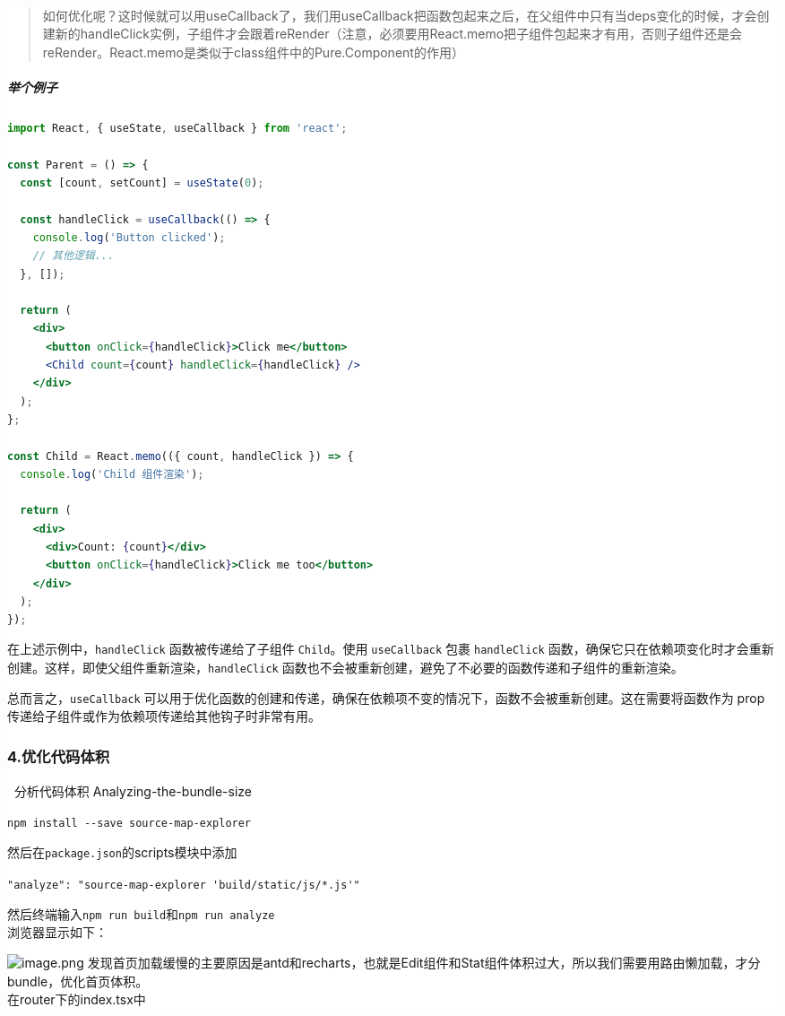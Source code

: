 > 如何优化呢？这时候就可以用useCallback了，我们用useCallback把函数包起来之后，在父组件中只有当deps变化的时候，才会创建新的handleClick实例，子组件才会跟着reRender（注意，必须要用React.memo把子组件包起来才有用，否则子组件还是会reRender。React.memo是类似于class组件中的Pure.Component的作用）
##### 举个例子

```jsx
import React, { useState, useCallback } from 'react';

const Parent = () => {
  const [count, setCount] = useState(0);

  const handleClick = useCallback(() => {
    console.log('Button clicked');
    // 其他逻辑...
  }, []);

  return (
    <div>
      <button onClick={handleClick}>Click me</button>
      <Child count={count} handleClick={handleClick} />
    </div>
  );
};

const Child = React.memo(({ count, handleClick }) => {
  console.log('Child 组件渲染');

  return (
    <div>
      <div>Count: {count}</div>
      <button onClick={handleClick}>Click me too</button>
    </div>
  );
});
```
在上述示例中，`handleClick` 函数被传递给了子组件 `Child`。使用 `useCallback` 包裹 `handleClick` 函数，确保它只在依赖项变化时才会重新创建。这样，即使父组件重新渲染，`handleClick` 函数也不会被重新创建，避免了不必要的函数传递和子组件的重新渲染。

总而言之，`useCallback` 可以用于优化函数的创建和传递，确保在依赖项不变的情况下，函数不会被重新创建。这在需要将函数作为 prop 传递给子组件或作为依赖项传递给其他钩子时非常有用。
### 4.优化代码体积
&nbsp;&nbsp;分析代码体积 Analyzing-the-bundle-size

```
npm install --save source-map-explorer
```
然后在`package.json`的scripts模块中添加

```
"analyze": "source-map-explorer 'build/static/js/*.js'"
```
然后终端输入`npm run build`和`npm run analyze`<br>
浏览器显示如下：

![image.png](https://p3-juejin.byteimg.com/tos-cn-i-k3u1fbpfcp/ca142117f57149a4bf41d1f89018cde4~tplv-k3u1fbpfcp-jj-mark:0:0:0:0:q75.image#?w=1909&h=916&s=283589&e=png&b=fdfdfd)
发现首页加载缓慢的主要原因是antd和recharts，也就是Edit组件和Stat组件体积过大，所以我们需要用路由懒加载，才分bundle，优化首页体积。<br>
在router下的index.tsx中

